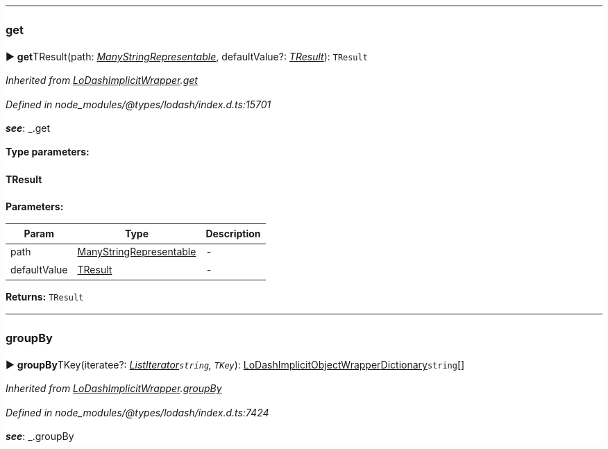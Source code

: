 
___

<a id="get"></a>

###  get

► **get**TResult(path: *[Many](../modules/_node_modules__types_lodash_index_d_._.md#many)[StringRepresentable](_node_modules__types_lodash_index_d_._.stringrepresentable.md)*, defaultValue?: *[TResult]()*): `TResult`



*Inherited from [LoDashImplicitWrapper](_node_modules__types_lodash_index_d_._.lodashimplicitwrapper.md).[get](_node_modules__types_lodash_index_d_._.lodashimplicitwrapper.md#get)*

*Defined in node_modules/@types/lodash/index.d.ts:15701*


*__see__*: _.get



**Type parameters:**

#### TResult 
**Parameters:**

| Param | Type | Description |
| ------ | ------ | ------ |
| path | [Many](../modules/_node_modules__types_lodash_index_d_._.md#many)[StringRepresentable](_node_modules__types_lodash_index_d_._.stringrepresentable.md)   |  - |
| defaultValue | [TResult]()   |  - |





**Returns:** `TResult`





___

<a id="groupby"></a>

###  groupBy

► **groupBy**TKey(iteratee?: *[ListIterator](../modules/_node_modules__types_lodash_index_d_._.md#listiterator)`string`, `TKey`*): [LoDashImplicitObjectWrapper](_node_modules__types_lodash_index_d_._.lodashimplicitobjectwrapper.md)[Dictionary](_node_modules__types_lodash_index_d_._.dictionary.md)`string`[]



*Inherited from [LoDashImplicitWrapper](_node_modules__types_lodash_index_d_._.lodashimplicitwrapper.md).[groupBy](_node_modules__types_lodash_index_d_._.lodashimplicitwrapper.md#groupby)*

*Defined in node_modules/@types/lodash/index.d.ts:7424*


*__see__*: _.groupBy
